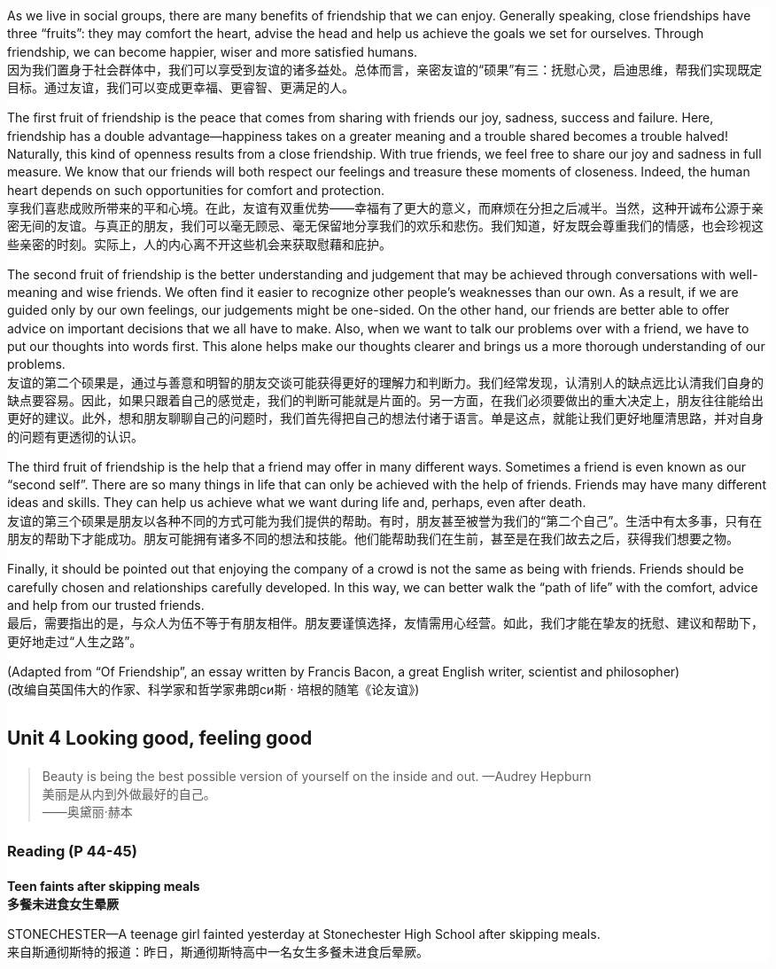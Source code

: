 As we live in social groups, there are many benefits of friendship that we can enjoy. Generally speaking, close friendships have three “fruits”: they may comfort the heart, advise the head and help us achieve the goals we set for ourselves. Through friendship, we can become happier, wiser and more satisfied humans.  
因为我们置身于社会群体中，我们可以享受到友谊的诸多益处。总体而言，亲密友谊的“硕果”有三：抚慰心灵，启迪思维，帮我们实现既定目标。通过友谊，我们可以变成更幸福、更睿智、更满足的人。  

The first fruit of friendship is the peace that comes from sharing with friends our joy, sadness, success and failure. Here, friendship has a double advantage—happiness takes on a greater meaning and a trouble shared becomes a trouble halved! Naturally, this kind of openness results from a close friendship. With true friends, we feel free to share our joy and sadness in full measure. We know that our friends will both respect our feelings and treasure these moments of closeness. Indeed, the human heart depends on such opportunities for comfort and protection.  
享我们喜悲成败所带来的平和心境。在此，友谊有双重优势——幸福有了更大的意义，而麻烦在分担之后减半。当然，这种开诚布公源于亲密无间的友谊。与真正的朋友，我们可以毫无顾忌、毫无保留地分享我们的欢乐和悲伤。我们知道，好友既会尊重我们的情感，也会珍视这些亲密的时刻。实际上，人的内心离不开这些机会来获取慰藉和庇护。  

The second fruit of friendship is the better understanding and judgement that may be achieved through conversations with well-meaning and wise friends. We often find it easier to recognize other people’s weaknesses than our own. As a result, if we are guided only by our own feelings, our judgements might be one-sided. On the other hand, our friends are better able to offer advice on important decisions that we all have to make. Also, when we want to talk our problems over with a friend, we have to put our thoughts into words first. This alone helps make our thoughts clearer and brings us a more thorough understanding of our problems.  
友谊的第二个硕果是，通过与善意和明智的朋友交谈可能获得更好的理解力和判断力。我们经常发现，认清别人的缺点远比认清我们自身的缺点要容易。因此，如果只跟着自己的感觉走，我们的判断可能就是片面的。另一方面，在我们必须要做出的重大决定上，朋友往往能给出更好的建议。此外，想和朋友聊聊自己的问题时，我们首先得把自己的想法付诸于语言。单是这点，就能让我们更好地厘清思路，并对自身的问题有更透彻的认识。  

The third fruit of friendship is the help that a friend may offer in many different ways. Sometimes a friend is even known as our “second self”. There are so many things in life that can only be achieved with the help of friends. Friends may have many different ideas and skills. They can help us achieve what we want during life and, perhaps, even after death.  
友谊的第三个硕果是朋友以各种不同的方式可能为我们提供的帮助。有时，朋友甚至被誉为我们的“第二个自己”。生活中有太多事，只有在朋友的帮助下才能成功。朋友可能拥有诸多不同的想法和技能。他们能帮助我们在生前，甚至是在我们故去之后，获得我们想要之物。  

Finally, it should be pointed out that enjoying the company of a crowd is not the same as being with friends. Friends should be carefully chosen and relationships carefully developed. In this way, we can better walk the “path of life” with the comfort, advice and help from our trusted friends.  
最后，需要指出的是，与众人为伍不等于有朋友相伴。朋友要谨慎选择，友情需用心经营。如此，我们才能在挚友的抚慰、建议和帮助下，更好地走过“人生之路”。  

(Adapted from “Of Friendship”, an essay written by Francis Bacon, a great English writer, scientist and philosopher)  
(改编自英国伟大的作家、科学家和哲学家弗朗си斯 · 培根的随笔《论友谊》)  

## Unit 4 Looking good, feeling good  

> Beauty is being the best possible version of yourself on the inside and out. —Audrey Hepburn  
> 美丽是从内到外做最好的自己。  
> ——奥黛丽·赫本  

### Reading (P 44-45)  
**Teen faints after skipping meals**  
**多餐未进食女生晕厥**  

STONECHESTER—A teenage girl fainted yesterday at Stonechester High School after skipping meals.  
来自斯通彻斯特的报道：昨日，斯通彻斯特高中一名女生多餐未进食后晕厥。  
